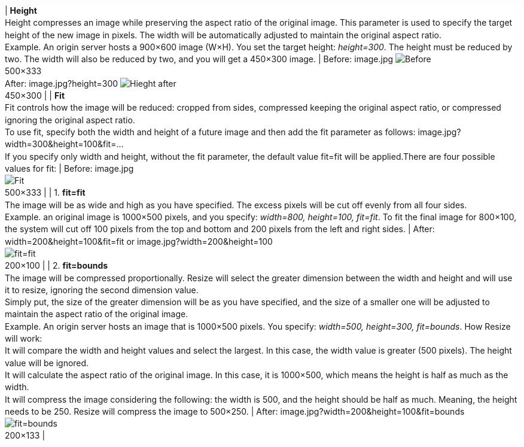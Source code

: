 | <strong>Height</strong><br>Height compresses an image while preserving the aspect ratio of the original image. This parameter is used to specify the target height of the new image in pixels. The width will be automatically adjusted to maintain the original aspect ratio.<br> Example. An origin server hosts a 900×600 image (W×H). You set the target height: *height=300*. The height must be reduced by two. The width will also be reduced by two, and you will get a 450×300 image.                                                                                                                                                                                                                                                                                                                                                                                                                                                                                                                                                                  | Before: image.jpg  <img src="https://assets.gcore.pro/docs/cdn/cdn-resource-options/image-optimization-paid/image-stack-tools/reduce-image-size/11031151470993.png" alt="Before" width="100%" > <br>500×333<br>After: image.jpg?height=300   <img src="https://assets.gcore.pro/docs/cdn/cdn-resource-options/image-optimization-paid/image-stack-tools/reduce-image-size/11031151622929.png" alt="Hieght after" width="450" height="300"><br> 450×300 |
| <strong>Fit</strong><br>Fit controls how the image will be reduced: cropped from sides, compressed keeping the original aspect ratio, or compressed ignoring the original aspect ratio. <br>To use fit, specify both the width and height of a future image and then add the fit parameter as follows: image.jpg?width=300&height=100&fit=…<br> If you specify only width and height, without the fit parameter, the default value fit=fit will be applied.There are four possible values for fit:                                                                                                                                                                                                                                                                                                                                                                                                                                                                                                                                                     | Before: image.jpg<br>    <img src="https://assets.gcore.pro/docs/cdn/cdn-resource-options/image-optimization-paid/image-stack-tools/reduce-image-size/11031151470993.png" alt="Fit" width="500" height="333"> <br>500×333                                                                                                                                                                                                                              |
| 1. <strong>fit=fit</strong><br> The image will be as wide and high as you have specified. The excess pixels will be cut off evenly from all four sides.<br> Example. an original image is 1000×500 pixels, and you specify: *width=800, height=100, fit=fit*. To fit the final image for 800×100, the system will cut off 100 pixels from the top and bottom and 200 pixels from the left and right sides.                                                                                                                                                                                                                                                                                                                                                                                                                                                                                                                                                                                                                                                       | After: width=200&height=100&fit=fit or image.jpg?width=200&height=100<br> <img src="https://assets.gcore.pro/docs/cdn/cdn-resource-options/image-optimization-paid/image-stack-tools/reduce-image-size/11031151666193.png" alt="fit=fit" width="200" height="100"><br> 200×100                                                                                                                                                                         |
| 2. <strong>fit=bounds</strong><br>The image will be compressed proportionally. Resize will select the greater dimension between the width and height and will use it to resize, ignoring the second dimension value. <br> Simply put, the size of the greater dimension will be as you have specified, and the size of a smaller one will be adjusted to maintain the aspect ratio of the original image. <br> Example. An origin server hosts an image that is 1000×500 pixels. You specify: *width=500, height=300, fit=bounds*. How Resize will work:<br> It will compare the width and height values and select the largest. In this case, the width value is greater (500 pixels). The height value will be ignored. <br> It will calculate the aspect ratio of the original image. In this case, it is 1000×500, which means the height is half as much as the width. <br> It will compress the image considering the following: the width is 500, and the height should be half as much. Meaning, the height needs to be 250. Resize will compress the image to 500×250. | After: image.jpg?width=200&height=100&fit=bounds <br> <img src="https://assets.gcore.pro/docs/cdn/cdn-resource-options/image-optimization-paid/image-stack-tools/reduce-image-size/11031151470993.png" alt="fit=bounds" width="200" height="133"> <br> 200×133                                                                                                                                                                                         |